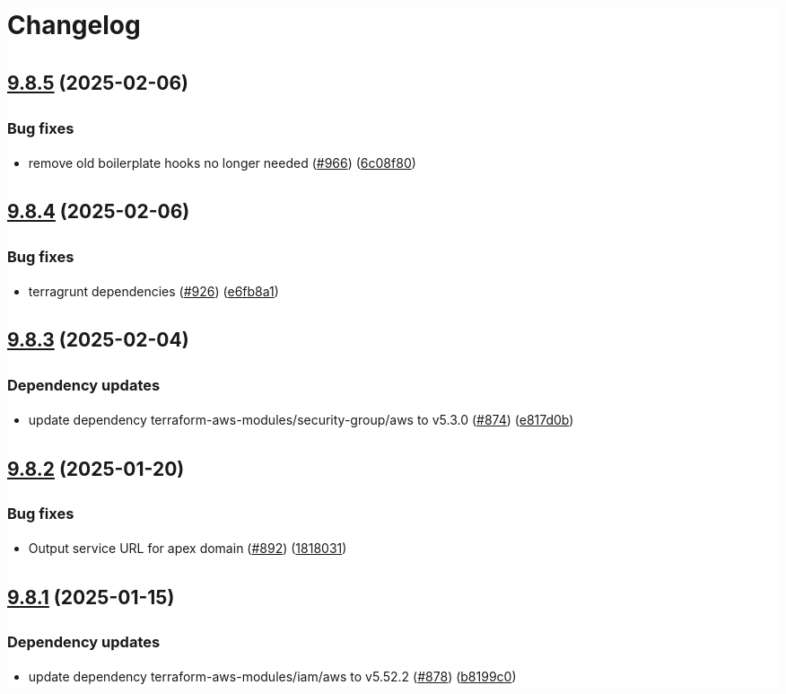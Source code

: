 # Changelog

## [9.8.5](https://github.com/oslokommune/golden-path-boilerplate/compare/app-v9.8.4...app-v9.8.5) (2025-02-06)


### Bug fixes

* remove old boilerplate hooks no longer needed ([#966](https://github.com/oslokommune/golden-path-boilerplate/issues/966)) ([6c08f80](https://github.com/oslokommune/golden-path-boilerplate/commit/6c08f80850f64dfd1d3080c52b3e74cf8911e7e2))

## [9.8.4](https://github.com/oslokommune/golden-path-boilerplate/compare/app-v9.8.3...app-v9.8.4) (2025-02-06)


### Bug fixes

* terragrunt dependencies ([#926](https://github.com/oslokommune/golden-path-boilerplate/issues/926)) ([e6fb8a1](https://github.com/oslokommune/golden-path-boilerplate/commit/e6fb8a1e7fc0bb377d2ce1725e60a82308b403f9))

## [9.8.3](https://github.com/oslokommune/golden-path-boilerplate/compare/app-v9.8.2...app-v9.8.3) (2025-02-04)


### Dependency updates

* update dependency terraform-aws-modules/security-group/aws to v5.3.0 ([#874](https://github.com/oslokommune/golden-path-boilerplate/issues/874)) ([e817d0b](https://github.com/oslokommune/golden-path-boilerplate/commit/e817d0bd82d9de8ad4f309e0d5c8a19952181ead))

## [9.8.2](https://github.com/oslokommune/golden-path-boilerplate/compare/app-v9.8.1...app-v9.8.2) (2025-01-20)


### Bug fixes

* Output service URL for apex domain ([#892](https://github.com/oslokommune/golden-path-boilerplate/issues/892)) ([1818031](https://github.com/oslokommune/golden-path-boilerplate/commit/181803135b1eb2da37e3d04b16247137e59e584d))

## [9.8.1](https://github.com/oslokommune/golden-path-boilerplate/compare/app-v9.8.0...app-v9.8.1) (2025-01-15)


### Dependency updates

* update dependency terraform-aws-modules/iam/aws to v5.52.2 ([#878](https://github.com/oslokommune/golden-path-boilerplate/issues/878)) ([b8199c0](https://github.com/oslokommune/golden-path-boilerplate/commit/b8199c0f3c3b338780888a0d4b44e9a7deb642aa))
